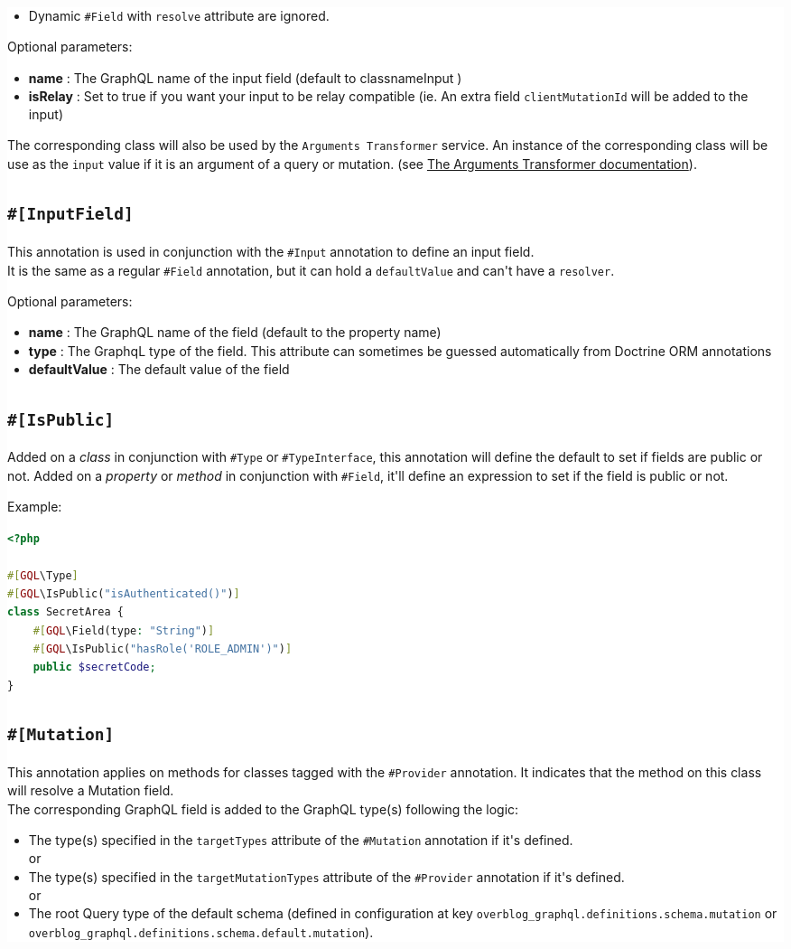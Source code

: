 -   Dynamic `#Field` with `resolve` attribute are ignored.

Optional parameters:

-   **name**  : The GraphQL name of the input field (default to classnameInput )
-   **isRelay** : Set to true if you want your input to be relay compatible (ie. An extra field `clientMutationId` will be added to the input)

The corresponding class will also be used by the `Arguments Transformer` service. An instance of the corresponding class will be use as the `input` value if it is an argument of a query or mutation. (see [The Arguments Transformer documentation](arguments-transformer.md)).

## `#[InputField]`

This annotation is used in conjunction with the `#Input` annotation to define an input field.  
It is the same as a regular `#Field` annotation, but it can hold a `defaultValue` and can't have a `resolver`.  

Optional parameters:

-   **name**  : The GraphQL name of the field (default to the property name)
-   **type** : The GraphqL type of the field. This attribute can sometimes be guessed automatically from Doctrine ORM annotations
-   **defaultValue** : The default value of the field

## `#[IsPublic]`

Added on a _class_ in conjunction with `#Type` or `#TypeInterface`, this annotation will define the default to set if fields are public or not.
Added on a _property_ or _method_ in conjunction with `#Field`, it'll define an expression to set if the field is public or not.

Example:

```php
<?php

#[GQL\Type]
#[GQL\IsPublic("isAuthenticated()")]
class SecretArea {
    #[GQL\Field(type: "String")]
    #[GQL\IsPublic("hasRole('ROLE_ADMIN')")]
    public $secretCode;
}
```

## `#[Mutation]`

This annotation applies on methods for classes tagged with the `#Provider` annotation. It indicates that the method on this class will resolve a Mutation field.  
The corresponding GraphQL field is added to the GraphQL type(s) following the logic:
- The type(s) specified in the `targetTypes` attribute of the `#Mutation` annotation if it's defined.  
  or
- The type(s) specified in the `targetMutationTypes` attribute of the `#Provider` annotation if it's defined.  
  or
- The root Query type of the default schema (defined in configuration at key `overblog_graphql.definitions.schema.mutation` or `overblog_graphql.definitions.schema.default.mutation`).  
  